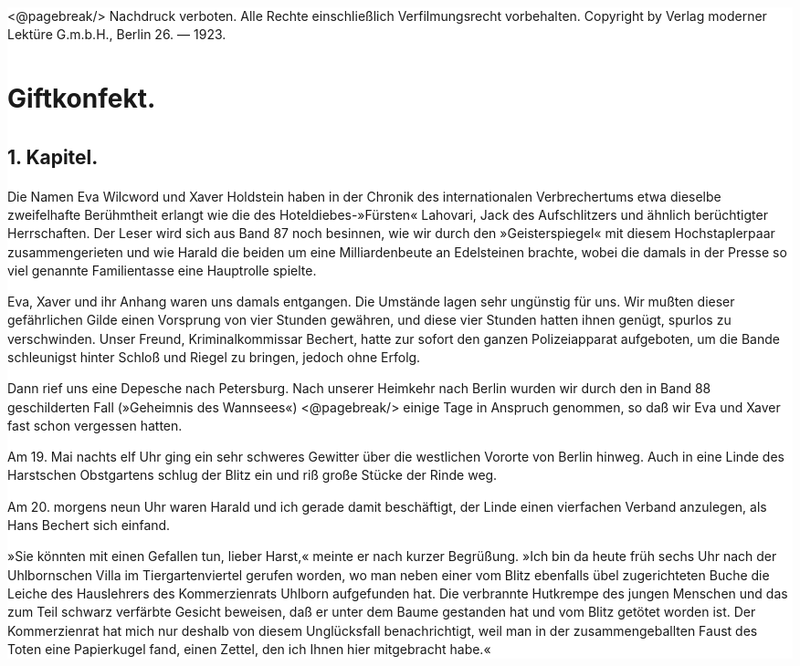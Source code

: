<@pagebreak/>
Nachdruck verboten. Alle Rechte einschließlich Verfilmungsrecht
vorbehalten. Copyright by Verlag moderner Lektüre
G\.m\.b\.H\., Berlin 26. — 1923.

<h1>Giftkonfekt.</h1>

<h2>1. Kapitel.</h2>

Die Namen Eva Wilcword und Xaver Holdstein haben
in der Chronik des internationalen Verbrechertums
etwa dieselbe zweifelhafte Berühmtheit erlangt wie die des
Hoteldiebes-»Fürsten« Lahovari, Jack des Aufschlitzers und
ähnlich berüchtigter Herrschaften. Der Leser wird sich aus
Band 87 noch besinnen, wie wir durch den »Geisterspiegel«
mit diesem Hochstaplerpaar zusammengerieten und wie Harald
die beiden um eine Milliardenbeute an Edelsteinen
brachte, wobei die damals in der Presse so viel genannte
Familientasse eine Hauptrolle spielte.

Eva, Xaver und ihr Anhang waren uns damals entgangen.
Die Umstände lagen sehr ungünstig für uns.
Wir mußten dieser gefährlichen Gilde einen Vorsprung von
vier Stunden gewähren, und diese vier Stunden hatten
ihnen genügt, spurlos zu verschwinden. Unser Freund,
Kriminalkommissar Bechert, hatte zur sofort den ganzen
Polizeiapparat aufgeboten, um die Bande schleunigst hinter
Schloß und Riegel zu bringen, jedoch ohne Erfolg.

Dann rief uns eine Depesche nach Petersburg. Nach
unserer Heimkehr nach Berlin wurden wir durch den in
Band 88 geschilderten Fall (»Geheimnis des Wannsees«)
<@pagebreak/>
einige Tage in Anspruch genommen, so daß wir Eva und
Xaver fast schon vergessen hatten.

Am 19. Mai nachts elf Uhr ging ein sehr schweres
Gewitter über die westlichen Vororte von Berlin hinweg.
Auch in eine Linde des Harstschen Obstgartens schlug der
Blitz ein und riß große Stücke der Rinde weg.

Am 20. morgens neun Uhr waren Harald und ich gerade
damit beschäftigt, der Linde einen vierfachen Verband
anzulegen, als Hans Bechert sich einfand.

»Sie könnten mit einen Gefallen tun, lieber Harst,«
meinte er nach kurzer Begrüßung. »Ich bin da heute früh
sechs Uhr nach der Uhlbornschen Villa im Tiergartenviertel
gerufen worden, wo man neben einer vom Blitz ebenfalls
übel zugerichteten Buche die Leiche des Hauslehrers des
Kommerzienrats Uhlborn aufgefunden hat. Die verbrannte
Hutkrempe des jungen Menschen und das zum Teil schwarz
verfärbte Gesicht beweisen, daß er unter dem Baume gestanden
hat und vom Blitz getötet worden ist. Der Kommerzienrat
hat mich nur deshalb von diesem Unglücksfall
benachrichtigt, weil man in der zusammengeballten Faust
des Toten eine Papierkugel fand, einen Zettel, den ich Ihnen
hier mitgebracht habe.«
